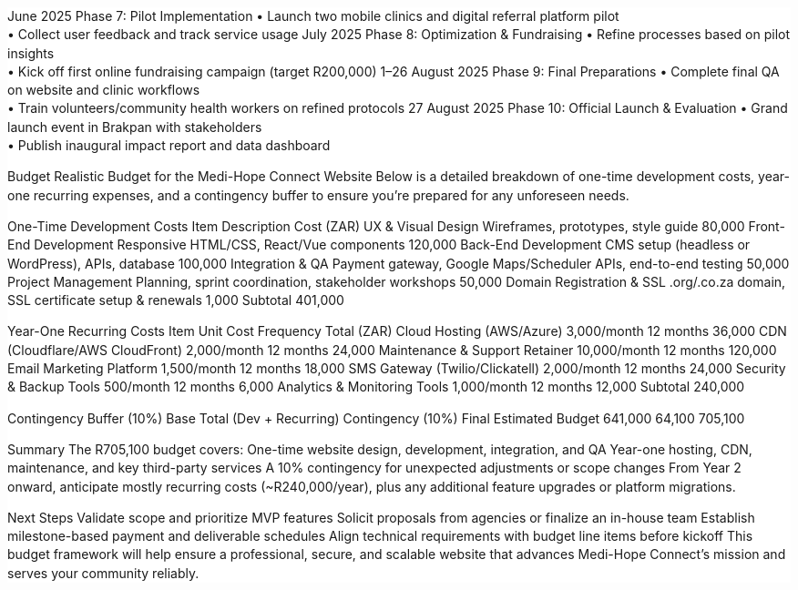 June 2025	Phase 7: Pilot Implementation	• Launch two mobile clinics and digital referral platform pilot<br>• Collect user feedback and track service usage
July 2025	Phase 8: Optimization & Fundraising	• Refine processes based on pilot insights<br>• Kick off first online fundraising campaign (target R200,000)
1–26 August 2025	Phase 9: Final Preparations	• Complete final QA on website and clinic workflows<br>• Train volunteers/community health workers on refined protocols
27 August 2025	Phase 10: Official Launch & Evaluation	• Grand launch event in Brakpan with stakeholders<br>• Publish inaugural impact report and data dashboard


Budget
Realistic Budget for the Medi-Hope Connect Website
Below is a detailed breakdown of one-time development costs, year-one recurring expenses, and a contingency buffer to ensure you’re prepared for any unforeseen needs.

One-Time Development Costs
Item	Description	Cost (ZAR)
UX & Visual Design	Wireframes, prototypes, style guide	80,000
Front-End Development	Responsive HTML/CSS, React/Vue components	120,000
Back-End Development	CMS setup (headless or WordPress), APIs, database	100,000
Integration & QA	Payment gateway, Google Maps/Scheduler APIs, end-to-end testing	50,000
Project Management	Planning, sprint coordination, stakeholder workshops	50,000
Domain Registration & SSL	.org/.co.za domain, SSL certificate setup & renewals	1,000
Subtotal		401,000

Year-One Recurring Costs
Item	Unit Cost	Frequency	Total (ZAR)
Cloud Hosting (AWS/Azure)	3,000/month	12 months	36,000
CDN (Cloudflare/AWS CloudFront)	2,000/month	12 months	24,000
Maintenance & Support Retainer	10,000/month	12 months	120,000
Email Marketing Platform	1,500/month	12 months	18,000
SMS Gateway (Twilio/Clickatell)	2,000/month	12 months	24,000
Security & Backup Tools	500/month	12 months	6,000
Analytics & Monitoring Tools	1,000/month	12 months	12,000
Subtotal			240,000

Contingency Buffer (10%)
Base Total (Dev + Recurring)	Contingency (10%)	Final Estimated Budget
641,000	64,100	705,100

Summary
The R705,100 budget covers:
One-time website design, development, integration, and QA
Year-one hosting, CDN, maintenance, and key third-party services
A 10% contingency for unexpected adjustments or scope changes
From Year 2 onward, anticipate mostly recurring costs (~R240,000/year), plus any additional feature upgrades or platform migrations.

Next Steps
Validate scope and prioritize MVP features
Solicit proposals from agencies or finalize an in-house team
Establish milestone-based payment and deliverable schedules
Align technical requirements with budget line items before kickoff
This budget framework will help ensure a professional, secure, and scalable website that advances Medi-Hope Connect’s mission and serves your community reliably.
